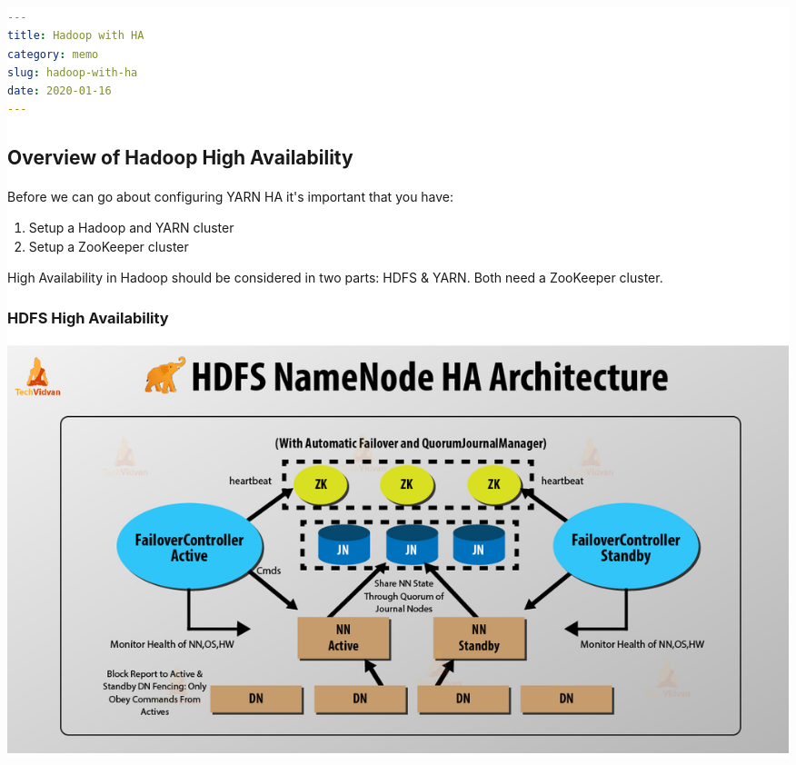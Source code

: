 ```yaml
---
title: Hadoop with HA
category: memo
slug: hadoop-with-ha
date: 2020-01-16
---
```

## Overview of Hadoop High Availability

Before we can go about configuring YARN HA it's important that you have:

1. Setup a Hadoop and YARN cluster
1. Setup a ZooKeeper cluster

High Availability in Hadoop should be considered in two parts: HDFS & YARN. Both
need a ZooKeeper cluster.

### HDFS High Availability

![HDFS NameNode HA Architecture](images/Untitled.png)
